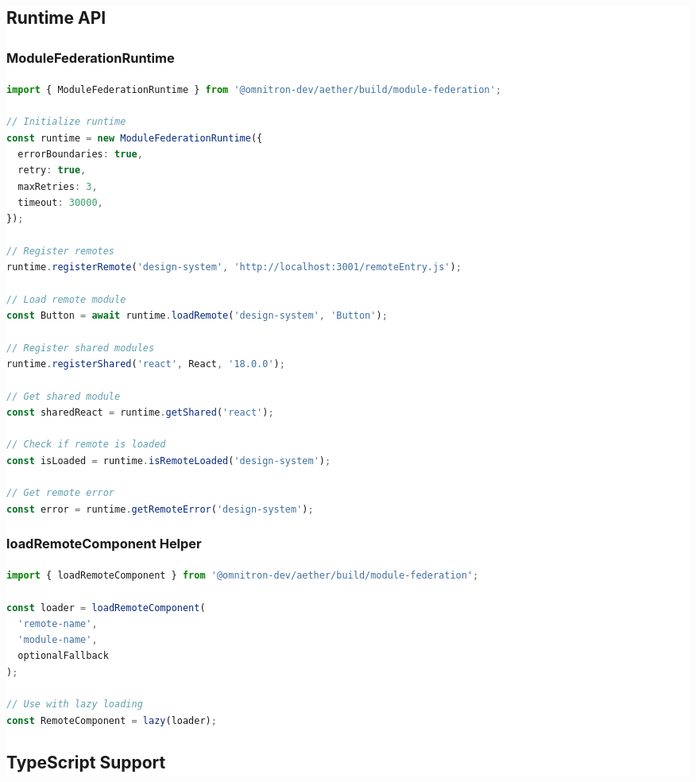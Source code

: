 ## Runtime API

### ModuleFederationRuntime

```typescript
import { ModuleFederationRuntime } from '@omnitron-dev/aether/build/module-federation';

// Initialize runtime
const runtime = new ModuleFederationRuntime({
  errorBoundaries: true,
  retry: true,
  maxRetries: 3,
  timeout: 30000,
});

// Register remotes
runtime.registerRemote('design-system', 'http://localhost:3001/remoteEntry.js');

// Load remote module
const Button = await runtime.loadRemote('design-system', 'Button');

// Register shared modules
runtime.registerShared('react', React, '18.0.0');

// Get shared module
const sharedReact = runtime.getShared('react');

// Check if remote is loaded
const isLoaded = runtime.isRemoteLoaded('design-system');

// Get remote error
const error = runtime.getRemoteError('design-system');
```

### loadRemoteComponent Helper

```typescript
import { loadRemoteComponent } from '@omnitron-dev/aether/build/module-federation';

const loader = loadRemoteComponent(
  'remote-name',
  'module-name',
  optionalFallback
);

// Use with lazy loading
const RemoteComponent = lazy(loader);
```

## TypeScript Support

